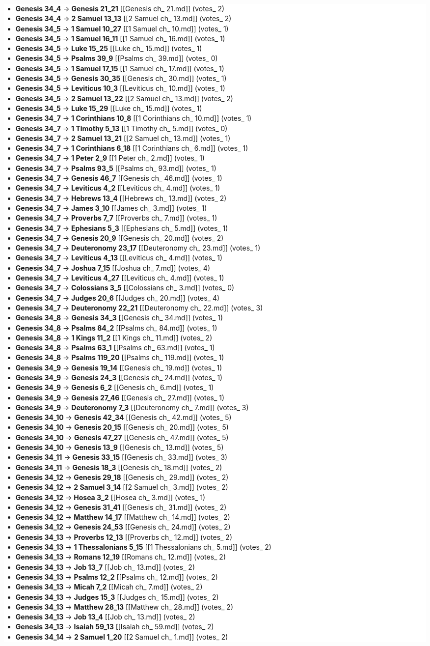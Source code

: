 - **Genesis 34_4** → **Genesis 21_21** [[Genesis ch_ 21.md]] (votes_ 2)
- **Genesis 34_4** → **2 Samuel 13_13** [[2 Samuel ch_ 13.md]] (votes_ 2)
- **Genesis 34_5** → **1 Samuel 10_27** [[1 Samuel ch_ 10.md]] (votes_ 1)
- **Genesis 34_5** → **1 Samuel 16_11** [[1 Samuel ch_ 16.md]] (votes_ 1)
- **Genesis 34_5** → **Luke 15_25** [[Luke ch_ 15.md]] (votes_ 1)
- **Genesis 34_5** → **Psalms 39_9** [[Psalms ch_ 39.md]] (votes_ 0)
- **Genesis 34_5** → **1 Samuel 17_15** [[1 Samuel ch_ 17.md]] (votes_ 1)
- **Genesis 34_5** → **Genesis 30_35** [[Genesis ch_ 30.md]] (votes_ 1)
- **Genesis 34_5** → **Leviticus 10_3** [[Leviticus ch_ 10.md]] (votes_ 1)
- **Genesis 34_5** → **2 Samuel 13_22** [[2 Samuel ch_ 13.md]] (votes_ 2)
- **Genesis 34_5** → **Luke 15_29** [[Luke ch_ 15.md]] (votes_ 1)
- **Genesis 34_7** → **1 Corinthians 10_8** [[1 Corinthians ch_ 10.md]] (votes_ 1)
- **Genesis 34_7** → **1 Timothy 5_13** [[1 Timothy ch_ 5.md]] (votes_ 0)
- **Genesis 34_7** → **2 Samuel 13_21** [[2 Samuel ch_ 13.md]] (votes_ 1)
- **Genesis 34_7** → **1 Corinthians 6_18** [[1 Corinthians ch_ 6.md]] (votes_ 1)
- **Genesis 34_7** → **1 Peter 2_9** [[1 Peter ch_ 2.md]] (votes_ 1)
- **Genesis 34_7** → **Psalms 93_5** [[Psalms ch_ 93.md]] (votes_ 1)
- **Genesis 34_7** → **Genesis 46_7** [[Genesis ch_ 46.md]] (votes_ 1)
- **Genesis 34_7** → **Leviticus 4_2** [[Leviticus ch_ 4.md]] (votes_ 1)
- **Genesis 34_7** → **Hebrews 13_4** [[Hebrews ch_ 13.md]] (votes_ 2)
- **Genesis 34_7** → **James 3_10** [[James ch_ 3.md]] (votes_ 1)
- **Genesis 34_7** → **Proverbs 7_7** [[Proverbs ch_ 7.md]] (votes_ 1)
- **Genesis 34_7** → **Ephesians 5_3** [[Ephesians ch_ 5.md]] (votes_ 1)
- **Genesis 34_7** → **Genesis 20_9** [[Genesis ch_ 20.md]] (votes_ 2)
- **Genesis 34_7** → **Deuteronomy 23_17** [[Deuteronomy ch_ 23.md]] (votes_ 1)
- **Genesis 34_7** → **Leviticus 4_13** [[Leviticus ch_ 4.md]] (votes_ 1)
- **Genesis 34_7** → **Joshua 7_15** [[Joshua ch_ 7.md]] (votes_ 4)
- **Genesis 34_7** → **Leviticus 4_27** [[Leviticus ch_ 4.md]] (votes_ 1)
- **Genesis 34_7** → **Colossians 3_5** [[Colossians ch_ 3.md]] (votes_ 0)
- **Genesis 34_7** → **Judges 20_6** [[Judges ch_ 20.md]] (votes_ 4)
- **Genesis 34_7** → **Deuteronomy 22_21** [[Deuteronomy ch_ 22.md]] (votes_ 3)
- **Genesis 34_8** → **Genesis 34_3** [[Genesis ch_ 34.md]] (votes_ 1)
- **Genesis 34_8** → **Psalms 84_2** [[Psalms ch_ 84.md]] (votes_ 1)
- **Genesis 34_8** → **1 Kings 11_2** [[1 Kings ch_ 11.md]] (votes_ 2)
- **Genesis 34_8** → **Psalms 63_1** [[Psalms ch_ 63.md]] (votes_ 1)
- **Genesis 34_8** → **Psalms 119_20** [[Psalms ch_ 119.md]] (votes_ 1)
- **Genesis 34_9** → **Genesis 19_14** [[Genesis ch_ 19.md]] (votes_ 1)
- **Genesis 34_9** → **Genesis 24_3** [[Genesis ch_ 24.md]] (votes_ 1)
- **Genesis 34_9** → **Genesis 6_2** [[Genesis ch_ 6.md]] (votes_ 1)
- **Genesis 34_9** → **Genesis 27_46** [[Genesis ch_ 27.md]] (votes_ 1)
- **Genesis 34_9** → **Deuteronomy 7_3** [[Deuteronomy ch_ 7.md]] (votes_ 3)
- **Genesis 34_10** → **Genesis 42_34** [[Genesis ch_ 42.md]] (votes_ 5)
- **Genesis 34_10** → **Genesis 20_15** [[Genesis ch_ 20.md]] (votes_ 5)
- **Genesis 34_10** → **Genesis 47_27** [[Genesis ch_ 47.md]] (votes_ 5)
- **Genesis 34_10** → **Genesis 13_9** [[Genesis ch_ 13.md]] (votes_ 5)
- **Genesis 34_11** → **Genesis 33_15** [[Genesis ch_ 33.md]] (votes_ 3)
- **Genesis 34_11** → **Genesis 18_3** [[Genesis ch_ 18.md]] (votes_ 2)
- **Genesis 34_12** → **Genesis 29_18** [[Genesis ch_ 29.md]] (votes_ 2)
- **Genesis 34_12** → **2 Samuel 3_14** [[2 Samuel ch_ 3.md]] (votes_ 2)
- **Genesis 34_12** → **Hosea 3_2** [[Hosea ch_ 3.md]] (votes_ 1)
- **Genesis 34_12** → **Genesis 31_41** [[Genesis ch_ 31.md]] (votes_ 2)
- **Genesis 34_12** → **Matthew 14_17** [[Matthew ch_ 14.md]] (votes_ 2)
- **Genesis 34_12** → **Genesis 24_53** [[Genesis ch_ 24.md]] (votes_ 2)
- **Genesis 34_13** → **Proverbs 12_13** [[Proverbs ch_ 12.md]] (votes_ 2)
- **Genesis 34_13** → **1 Thessalonians 5_15** [[1 Thessalonians ch_ 5.md]] (votes_ 2)
- **Genesis 34_13** → **Romans 12_19** [[Romans ch_ 12.md]] (votes_ 2)
- **Genesis 34_13** → **Job 13_7** [[Job ch_ 13.md]] (votes_ 2)
- **Genesis 34_13** → **Psalms 12_2** [[Psalms ch_ 12.md]] (votes_ 2)
- **Genesis 34_13** → **Micah 7_2** [[Micah ch_ 7.md]] (votes_ 2)
- **Genesis 34_13** → **Judges 15_3** [[Judges ch_ 15.md]] (votes_ 2)
- **Genesis 34_13** → **Matthew 28_13** [[Matthew ch_ 28.md]] (votes_ 2)
- **Genesis 34_13** → **Job 13_4** [[Job ch_ 13.md]] (votes_ 2)
- **Genesis 34_13** → **Isaiah 59_13** [[Isaiah ch_ 59.md]] (votes_ 2)
- **Genesis 34_14** → **2 Samuel 1_20** [[2 Samuel ch_ 1.md]] (votes_ 2)